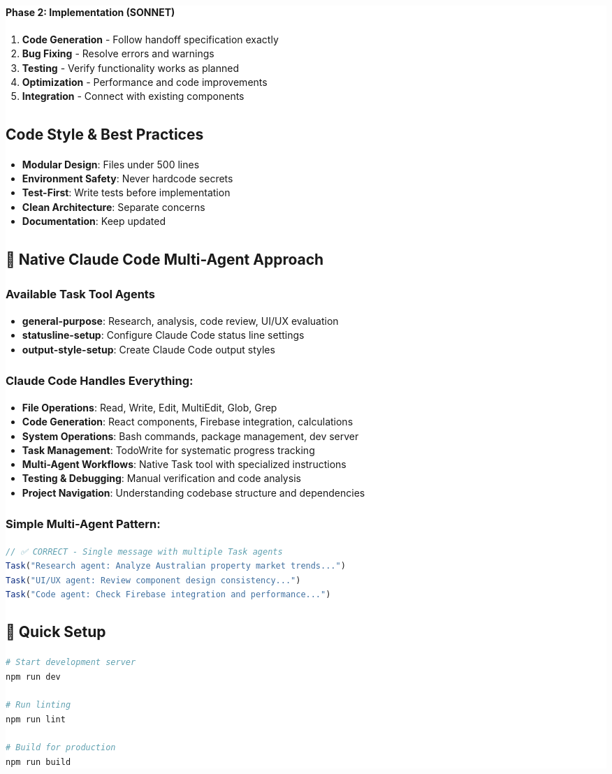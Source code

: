 #### Phase 2: Implementation (SONNET)
1. **Code Generation** - Follow handoff specification exactly
2. **Bug Fixing** - Resolve errors and warnings
3. **Testing** - Verify functionality works as planned
4. **Optimization** - Performance and code improvements
5. **Integration** - Connect with existing components

## Code Style & Best Practices

- **Modular Design**: Files under 500 lines
- **Environment Safety**: Never hardcode secrets
- **Test-First**: Write tests before implementation
- **Clean Architecture**: Separate concerns
- **Documentation**: Keep updated

## 🚀 Native Claude Code Multi-Agent Approach

### Available Task Tool Agents
- **general-purpose**: Research, analysis, code review, UI/UX evaluation
- **statusline-setup**: Configure Claude Code status line settings  
- **output-style-setup**: Create Claude Code output styles

### Claude Code Handles Everything:
- **File Operations**: Read, Write, Edit, MultiEdit, Glob, Grep
- **Code Generation**: React components, Firebase integration, calculations
- **System Operations**: Bash commands, package management, dev server
- **Task Management**: TodoWrite for systematic progress tracking
- **Multi-Agent Workflows**: Native Task tool with specialized instructions
- **Testing & Debugging**: Manual verification and code analysis
- **Project Navigation**: Understanding codebase structure and dependencies

### Simple Multi-Agent Pattern:
```javascript
// ✅ CORRECT - Single message with multiple Task agents
Task("Research agent: Analyze Australian property market trends...")
Task("UI/UX agent: Review component design consistency...")  
Task("Code agent: Check Firebase integration and performance...")
```

## 🚀 Quick Setup

```bash
# Start development server
npm run dev

# Run linting
npm run lint

# Build for production  
npm run build
```
